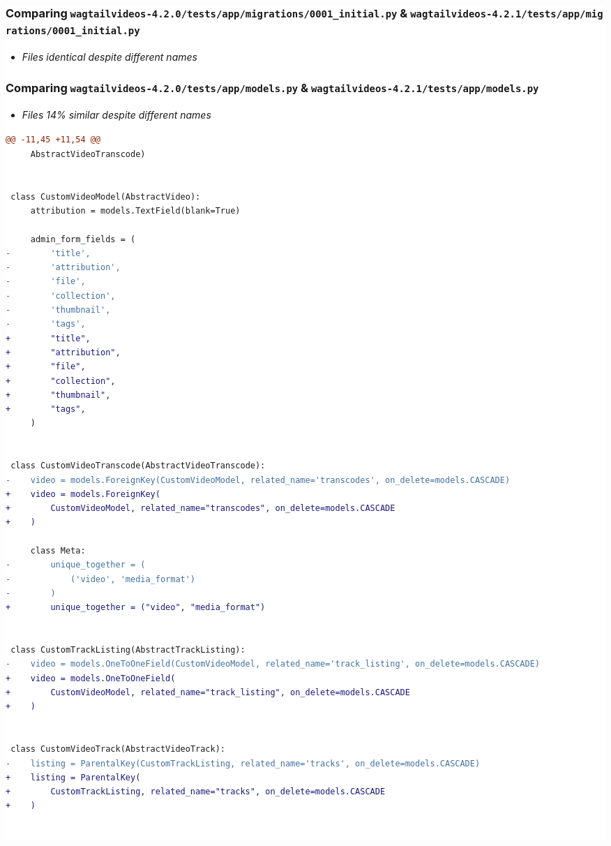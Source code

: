 ### Comparing `wagtailvideos-4.2.0/tests/app/migrations/0001_initial.py` & `wagtailvideos-4.2.1/tests/app/migrations/0001_initial.py`

 * *Files identical despite different names*

### Comparing `wagtailvideos-4.2.0/tests/app/models.py` & `wagtailvideos-4.2.1/tests/app/models.py`

 * *Files 14% similar despite different names*

```diff
@@ -11,45 +11,54 @@
     AbstractVideoTranscode)
 
 
 class CustomVideoModel(AbstractVideo):
     attribution = models.TextField(blank=True)
 
     admin_form_fields = (
-        'title',
-        'attribution',
-        'file',
-        'collection',
-        'thumbnail',
-        'tags',
+        "title",
+        "attribution",
+        "file",
+        "collection",
+        "thumbnail",
+        "tags",
     )
 
 
 class CustomVideoTranscode(AbstractVideoTranscode):
-    video = models.ForeignKey(CustomVideoModel, related_name='transcodes', on_delete=models.CASCADE)
+    video = models.ForeignKey(
+        CustomVideoModel, related_name="transcodes", on_delete=models.CASCADE
+    )
 
     class Meta:
-        unique_together = (
-            ('video', 'media_format')
-        )
+        unique_together = ("video", "media_format")
 
 
 class CustomTrackListing(AbstractTrackListing):
-    video = models.OneToOneField(CustomVideoModel, related_name='track_listing', on_delete=models.CASCADE)
+    video = models.OneToOneField(
+        CustomVideoModel, related_name="track_listing", on_delete=models.CASCADE
+    )
 
 
 class CustomVideoTrack(AbstractVideoTrack):
-    listing = ParentalKey(CustomTrackListing, related_name='tracks', on_delete=models.CASCADE)
+    listing = ParentalKey(
+        CustomTrackListing, related_name="tracks", on_delete=models.CASCADE
+    )
 
 
```